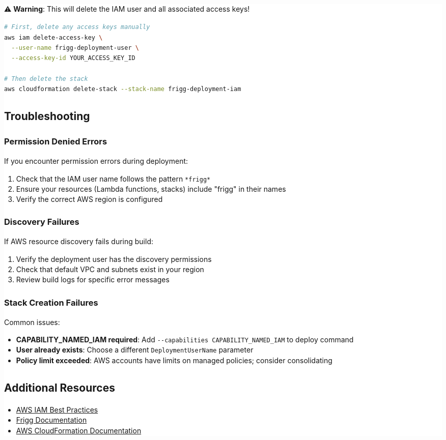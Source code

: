 ⚠️ **Warning**: This will delete the IAM user and all associated access keys!

```bash
# First, delete any access keys manually
aws iam delete-access-key \
  --user-name frigg-deployment-user \
  --access-key-id YOUR_ACCESS_KEY_ID

# Then delete the stack
aws cloudformation delete-stack --stack-name frigg-deployment-iam
```

## Troubleshooting

### Permission Denied Errors

If you encounter permission errors during deployment:

1. Check that the IAM user name follows the pattern `*frigg*`
2. Ensure your resources (Lambda functions, stacks) include "frigg" in their names
3. Verify the correct AWS region is configured

### Discovery Failures

If AWS resource discovery fails during build:

1. Verify the deployment user has the discovery permissions
2. Check that default VPC and subnets exist in your region
3. Review build logs for specific error messages

### Stack Creation Failures

Common issues:

- **CAPABILITY_NAMED_IAM required**: Add `--capabilities CAPABILITY_NAMED_IAM` to deploy command
- **User already exists**: Choose a different `DeploymentUserName` parameter
- **Policy limit exceeded**: AWS accounts have limits on managed policies; consider consolidating

## Additional Resources

- [AWS IAM Best Practices](https://docs.aws.amazon.com/IAM/latest/UserGuide/best-practices.html)
- [Frigg Documentation](https://github.com/friggframework/frigg)
- [AWS CloudFormation Documentation](https://docs.aws.amazon.com/cloudformation/)